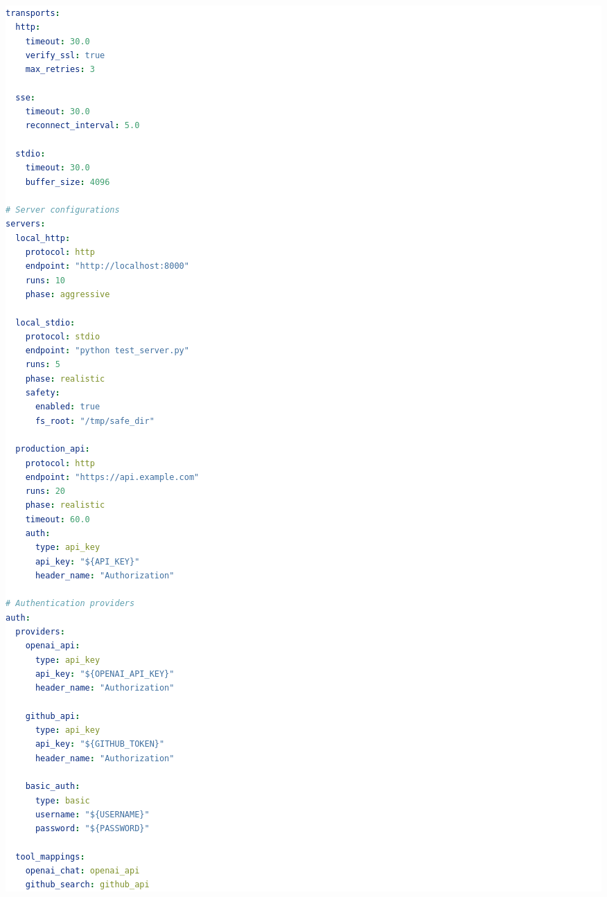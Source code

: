 ```yaml
transports:
  http:
    timeout: 30.0
    verify_ssl: true
    max_retries: 3

  sse:
    timeout: 30.0
    reconnect_interval: 5.0

  stdio:
    timeout: 30.0
    buffer_size: 4096

# Server configurations
servers:
  local_http:
    protocol: http
    endpoint: "http://localhost:8000"
    runs: 10
    phase: aggressive

  local_stdio:
    protocol: stdio
    endpoint: "python test_server.py"
    runs: 5
    phase: realistic
    safety:
      enabled: true
      fs_root: "/tmp/safe_dir"

  production_api:
    protocol: http
    endpoint: "https://api.example.com"
    runs: 20
    phase: realistic
    timeout: 60.0
    auth:
      type: api_key
      api_key: "${API_KEY}"
      header_name: "Authorization"

# Authentication providers
auth:
  providers:
    openai_api:
      type: api_key
      api_key: "${OPENAI_API_KEY}"
      header_name: "Authorization"

    github_api:
      type: api_key
      api_key: "${GITHUB_TOKEN}"
      header_name: "Authorization"

    basic_auth:
      type: basic
      username: "${USERNAME}"
      password: "${PASSWORD}"

  tool_mappings:
    openai_chat: openai_api
    github_search: github_api
```